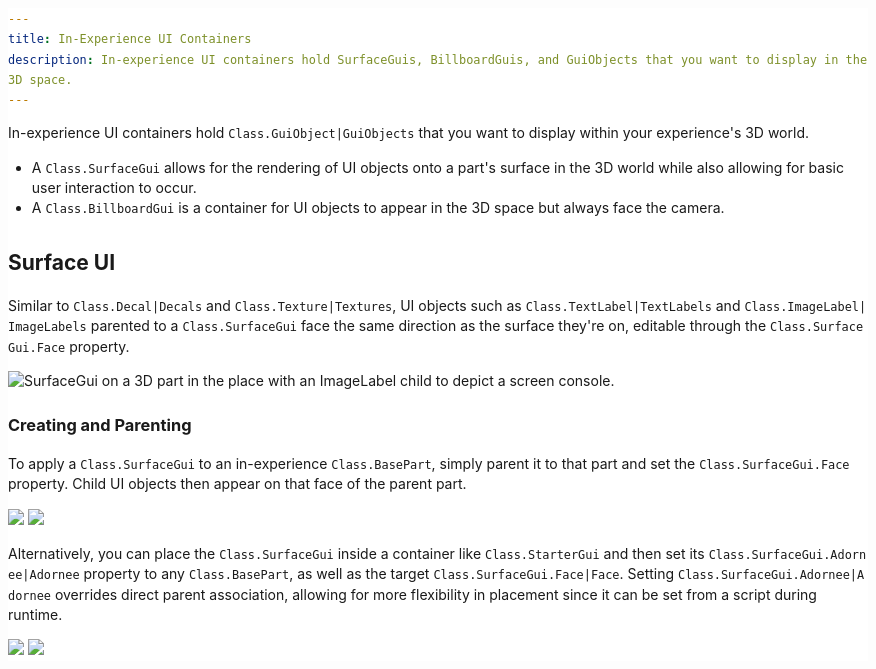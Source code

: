```yaml
---
title: In-Experience UI Containers
description: In-experience UI containers hold SurfaceGuis, BillboardGuis, and GuiObjects that you want to display in the 3D space.
---
```


In-experience UI containers hold `Class.GuiObject|GuiObjects` that you want to display within your experience's 3D world.

- A `Class.SurfaceGui` allows for the rendering of UI objects onto a part's surface in the 3D world while also allowing for basic user interaction to occur.
- A `Class.BillboardGui` is a container for UI objects to appear in the 3D space but always face the camera.

<video src="../assets/ui/in-experience/Showcase.mp4" controls width="100%"></video>

## Surface UI

Similar to `Class.Decal|Decals` and `Class.Texture|Textures`, UI objects such as `Class.TextLabel|TextLabels` and `Class.ImageLabel|ImageLabels` parented to a `Class.SurfaceGui` face the same direction as the surface they're on, editable through the `Class.SurfaceGui.Face` property.

<img src="../assets/ui/in-experience/SurfaceGui-Diagram.jpg" width="800" alt="SurfaceGui on a 3D part in the place with an ImageLabel child to depict a screen console." />

### Creating and Parenting

To apply a `Class.SurfaceGui` to an in-experience `Class.BasePart`, simply parent it to that part and set the `Class.SurfaceGui.Face` property. Child UI objects then appear on that face of the parent part.

<Grid container spacing={2} alignItems="top">
	<Grid item>
		<img src="../assets/studio/explorer/Part-SurfaceGui-ImageLabel.png" width="320" />
	</Grid>
	<Grid item>
		<img src="../assets/studio/properties/SurfaceGui-Face-Top.png" width="320" />
	</Grid>
</Grid>

Alternatively, you can place the `Class.SurfaceGui` inside a container like `Class.StarterGui` and then set its `Class.SurfaceGui.Adornee|Adornee` property to any `Class.BasePart`, as well as the target `Class.SurfaceGui.Face|Face`. Setting `Class.SurfaceGui.Adornee|Adornee` overrides direct parent association, allowing for more flexibility in placement since it can be set from a script during runtime.

<Grid container spacing={2} alignItems="top">
	<Grid item>
		<img src="../assets/studio/explorer/StarterGui-SurfaceGui.png" width="320" />
	</Grid>
	<Grid item>
		<img src="../assets/studio/properties/SurfaceGui-Adornee-Face.png" width="320" />
	</Grid>
</Grid>
